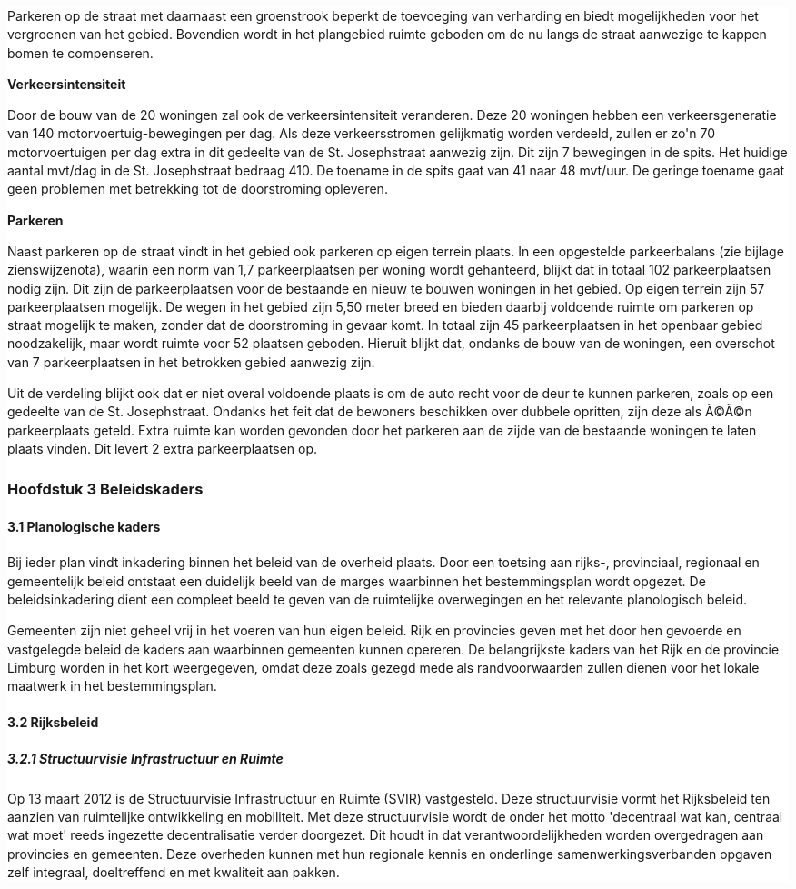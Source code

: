 Parkeren op de straat met daarnaast een groenstrook beperkt de toevoeging van verharding en biedt mogelijkheden voor het vergroenen van het gebied. Bovendien wordt in het plangebied ruimte geboden om de nu langs de straat aanwezige te kappen bomen te compenseren.

**Verkeersintensiteit**

Door de bouw van de 20 woningen zal ook de verkeersintensiteit veranderen. Deze 20 woningen hebben een verkeersgeneratie van 140 motorvoertuig\-bewegingen per dag. Als deze verkeersstromen gelijkmatig worden verdeeld, zullen er zo'n 70 motorvoertuigen per dag extra in dit gedeelte van de St. Josephstraat aanwezig zijn. Dit zijn 7 bewegingen in de spits. Het huidige aantal mvt/dag in de St. Josephstraat bedraag 410\. De toename in de spits gaat van 41 naar 48 mvt/uur. De geringe toename gaat geen problemen met betrekking tot de doorstroming opleveren.

**Parkeren**

Naast parkeren op de straat vindt in het gebied ook parkeren op eigen terrein plaats. In een opgestelde parkeerbalans (zie bijlage zienswijzenota), waarin een norm van 1,7 parkeerplaatsen per woning wordt gehanteerd, blijkt dat in totaal 102 parkeerplaatsen nodig zijn. Dit zijn de parkeerplaatsen voor de bestaande en nieuw te bouwen woningen in het gebied. Op eigen terrein zijn 57 parkeerplaatsen mogelijk. De wegen in het gebied zijn 5,50 meter breed en bieden daarbij voldoende ruimte om parkeren op straat mogelijk te maken, zonder dat de doorstroming in gevaar komt. In totaal zijn 45 parkeerplaatsen in het openbaar gebied noodzakelijk, maar wordt ruimte voor 52 plaatsen geboden. Hieruit blijkt dat, ondanks de bouw van de woningen, een overschot van 7 parkeerplaatsen in het betrokken gebied aanwezig zijn.

Uit de verdeling blijkt ook dat er niet overal voldoende plaats is om de auto recht voor de deur te kunnen parkeren, zoals op een gedeelte van de St. Josephstraat. Ondanks het feit dat de bewoners beschikken over dubbele opritten, zijn deze als Ã©Ã©n parkeerplaats geteld. Extra ruimte kan worden gevonden door het parkeren aan de zijde van de bestaande woningen te laten plaats vinden. Dit levert 2 extra parkeerplaatsen op.

### Hoofdstuk 3 Beleidskaders

#### 3\.1 Planologische kaders

Bij ieder plan vindt inkadering binnen het beleid van de overheid plaats. Door een toetsing aan rijks\-, provinciaal, regionaal en gemeentelijk beleid ontstaat een duidelijk beeld van de marges waarbinnen het bestemmingsplan wordt opgezet. De beleidsinkadering dient een compleet beeld te geven van de ruimtelijke overwegingen en het relevante planologisch beleid.

Gemeenten zijn niet geheel vrij in het voeren van hun eigen beleid. Rijk en provincies geven met het door hen gevoerde en vastgelegde beleid de kaders aan waarbinnen gemeenten kunnen opereren. De belangrijkste kaders van het Rijk en de provincie Limburg worden in het kort weergegeven, omdat deze zoals gezegd mede als randvoorwaarden zullen dienen voor het lokale maatwerk in het bestemmingsplan.

#### 3\.2 Rijksbeleid

##### 3\.2\.1 Structuurvisie Infrastructuur en Ruimte

Op 13 maart 2012 is de Structuurvisie Infrastructuur en Ruimte (SVIR) vastgesteld. Deze structuurvisie vormt het Rijksbeleid ten aanzien van ruimtelijke ontwikkeling en mobiliteit. Met deze structuurvisie wordt de onder het motto 'decentraal wat kan, centraal wat moet' reeds ingezette decentralisatie verder doorgezet. Dit houdt in dat verantwoordelijkheden worden overgedragen aan provincies en gemeenten. Deze overheden kunnen met hun regionale kennis en onderlinge samenwerkingsverbanden opgaven zelf integraal, doeltreffend en met kwaliteit aan pakken.
